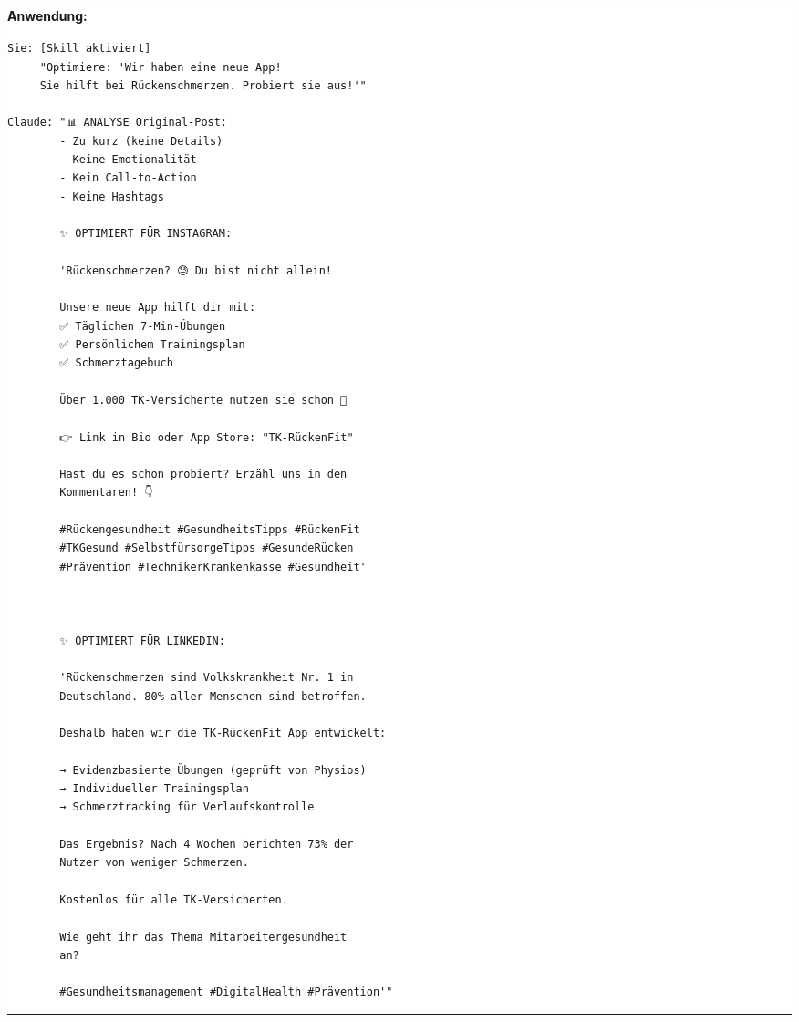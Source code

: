 **Anwendung:**

```
Sie: [Skill aktiviert] 
     "Optimiere: 'Wir haben eine neue App! 
     Sie hilft bei Rückenschmerzen. Probiert sie aus!'"

Claude: "📊 ANALYSE Original-Post:
        - Zu kurz (keine Details)
        - Keine Emotionalität
        - Kein Call-to-Action
        - Keine Hashtags
        
        ✨ OPTIMIERT FÜR INSTAGRAM:
        
        'Rückenschmerzen? 😓 Du bist nicht allein!
        
        Unsere neue App hilft dir mit:
        ✅ Täglichen 7-Min-Übungen
        ✅ Persönlichem Trainingsplan
        ✅ Schmerztagebuch
        
        Über 1.000 TK-Versicherte nutzen sie schon 💚
        
        👉 Link in Bio oder App Store: "TK-RückenFit"
        
        Hast du es schon probiert? Erzähl uns in den 
        Kommentaren! 👇
        
        #Rückengesundheit #GesundheitsTipps #RückenFit 
        #TKGesund #SelbstfürsorgeTipps #GesundeRücken 
        #Prävention #TechnikerKrankenkasse #Gesundheit'
        
        ---
        
        ✨ OPTIMIERT FÜR LINKEDIN:
        
        'Rückenschmerzen sind Volkskrankheit Nr. 1 in 
        Deutschland. 80% aller Menschen sind betroffen.
        
        Deshalb haben wir die TK-RückenFit App entwickelt:
        
        → Evidenzbasierte Übungen (geprüft von Physios)
        → Individueller Trainingsplan
        → Schmerztracking für Verlaufskontrolle
        
        Das Ergebnis? Nach 4 Wochen berichten 73% der 
        Nutzer von weniger Schmerzen.
        
        Kostenlos für alle TK-Versicherten.
        
        Wie geht ihr das Thema Mitarbeitergesundheit 
        an? 
        
        #Gesundheitsmanagement #DigitalHealth #Prävention'"
```

---